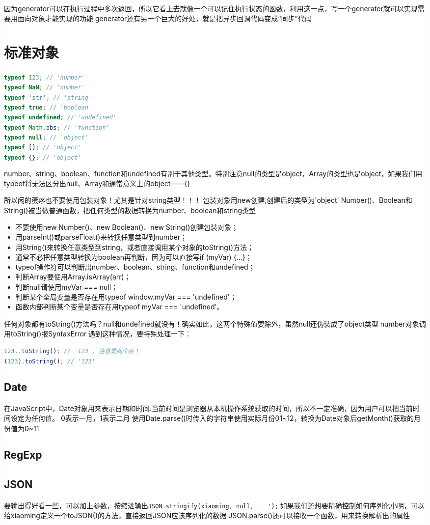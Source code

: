 因为generator可以在执行过程中多次返回，所以它看上去就像一个可以记住执行状态的函数，利用这一点，写一个generator就可以实现需要用面向对象才能实现的功能
generator还有另一个巨大的好处，就是把异步回调代码变成“同步”代码

# 标准对象
```javascript
typeof 123; // 'number'
typeof NaN; // 'number'
typeof 'str'; // 'string'
typeof true; // 'boolean'
typeof undefined; // 'undefined'
typeof Math.abs; // 'function'
typeof null; // 'object'
typeof []; // 'object'
typeof {}; // 'object'
```
number、string、boolean、function和undefined有别于其他类型。特别注意null的类型是object，Array的类型也是object，如果我们用typeof将无法区分出null、Array和通常意义上的object——{}

所以闲的蛋疼也不要使用包装对象！尤其是针对string类型！！！
包装对象用new创建,创建后的类型为'object'
Number()、Boolean和String()被当做普通函数，把任何类型的数据转换为number、boolean和string类型

- 不要使用new Number()、new Boolean()、new String()创建包装对象；
- 用parseInt()或parseFloat()来转换任意类型到number；
- 用String()来转换任意类型到string，或者直接调用某个对象的toString()方法；
- 通常不必把任意类型转换为boolean再判断，因为可以直接写if (myVar) {...}；
- typeof操作符可以判断出number、boolean、string、function和undefined；
- 判断Array要使用Array.isArray(arr)；
- 判断null请使用myVar === null；
- 判断某个全局变量是否存在用typeof window.myVar === 'undefined'；
- 函数内部判断某个变量是否存在用typeof myVar === 'undefined'。

任何对象都有toString()方法吗？null和undefined就没有！确实如此，这两个特殊值要除外，虽然null还伪装成了object类型
number对象调用toString()报SyntaxError
遇到这种情况，要特殊处理一下：
```javascript
123..toString(); // '123', 注意是两个点！
(123).toString(); // '123'
```
## Date
在JavaScript中，Date对象用来表示日期和时间.当前时间是浏览器从本机操作系统获取的时间，所以不一定准确，因为用户可以把当前时间设定为任何值。
0表示一月，1表示二月
使用Date.parse()时传入的字符串使用实际月份01~12，转换为Date对象后getMonth()获取的月份值为0~11

## RegExp

## JSON 
要输出得好看一些，可以加上参数，按缩进输出`JSON.stringify(xiaoming, null, '  ');`
如果我们还想要精确控制如何序列化小明，可以给xiaoming定义一个toJSON()的方法，直接返回JSON应该序列化的数据
JSON.parse()还可以接收一个函数，用来转换解析出的属性
